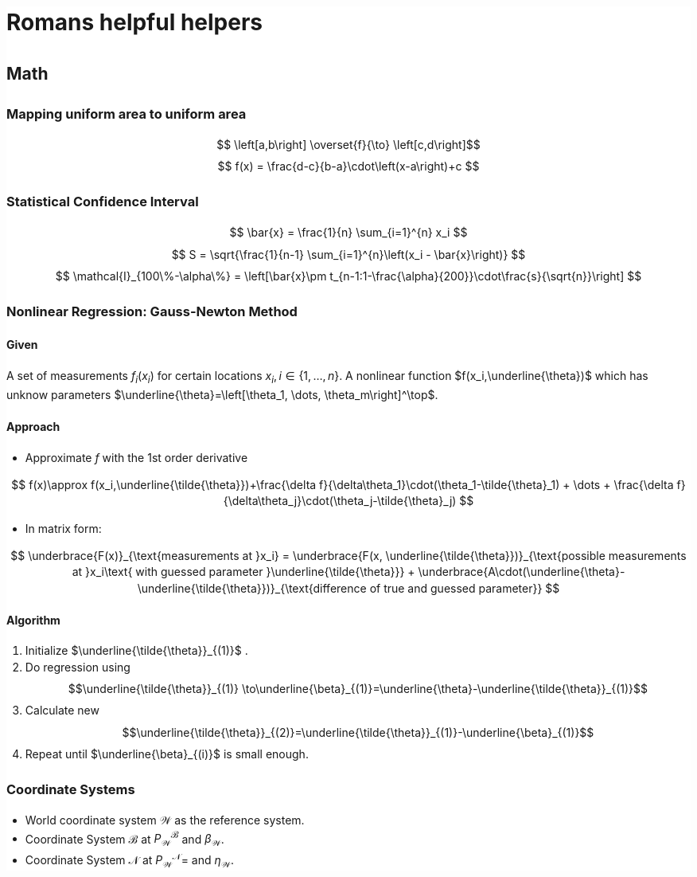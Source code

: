 # Romans helpful helpers

## Math

### Mapping uniform area to uniform area

$$ \left[a,b\right] \overset{f}{\to} \left[c,d\right]$$
$$ f(x) = \frac{d-c}{b-a}\cdot\left(x-a\right)+c $$

### Statistical Confidence Interval

$$ \bar{x} = \frac{1}{n} \sum_{i=1}^{n} x_i $$
$$ S = \sqrt{\frac{1}{n-1} \sum_{i=1}^{n}\left(x_i - \bar{x}\right)} $$
$$ \mathcal{I}_{100\%-\alpha\%} = \left[\bar{x}\pm t_{n-1:1-\frac{\alpha}{200}}\cdot\frac{s}{\sqrt{n}}\right] $$


### Nonlinear Regression: Gauss-Newton Method

#### Given
A set of measurements $f_i(x_i)$ for certain locations $x_i, i\in\{1,\dots,n\}$. A nonlinear function $f(x_i,\underline{\theta})$ which has unknow parameters $\underline{\theta}=\left[\theta_1, \dots, \theta_m\right]^\top$.

#### Approach
- Approximate $f$ with the 1st order derivative

$$ f(x)\approx f(x_i,\underline{\tilde{\theta}})+\frac{\delta f}{\delta\theta_1}\cdot(\theta_1-\tilde{\theta}_1) + \dots + \frac{\delta f}{\delta\theta_j}\cdot(\theta_j-\tilde{\theta}_j) $$

- In matrix form:

$$ \underbrace{F(x)}_{\text{measurements at }x_i} = \underbrace{F(x, \underline{\tilde{\theta}})}_{\text{possible measurements at }x_i\text{ with guessed parameter }\underline{\tilde{\theta}}} + \underbrace{A\cdot(\underline{\theta}-\underline{\tilde{\theta}})}_{\text{difference of true and guessed parameter}} $$

#### Algorithm
1. Initialize $\underline{\tilde{\theta}}_{(1)}$ .
2. Do regression using 
$$\underline{\tilde{\theta}}_{(1)} \to\underline{\beta}_{(1)}=\underline{\theta}-\underline{\tilde{\theta}}_{(1)}$$
3. Calculate new 
$$\underline{\tilde{\theta}}_{(2)}=\underline{\tilde{\theta}}_{(1)}-\underline{\beta}_{(1)}$$
4. Repeat until $\underline{\beta}_{(i)}$ is small enough.

### Coordinate Systems

- World coordinate system $\mathcal{W}$ as the reference system.
- Coordinate System $\mathcal{B}$ at $P_\mathcal{W}^\mathcal{B}$ and $\beta_\mathcal{W}$.
- Coordinate System $\mathcal{N}$ at $P_\mathcal{W}^\mathcal{N}=$ and $\eta_\mathcal{W}$.
